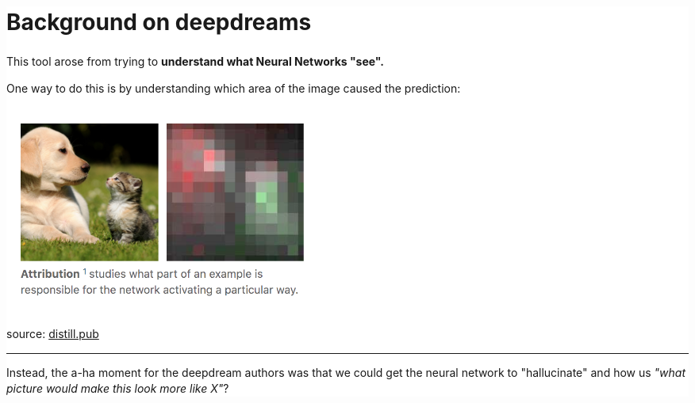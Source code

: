 
# Background on deepdreams

This tool arose from trying to **understand what Neural Networks "see".**

One way to do this is by understanding which area of the image caused the prediction:

<img src="https://github.com/andrewlook/tour-of-ai-art/raw/master/notebooks/images/attribution.png" width=400 />

source: [distill.pub](https://distill.pub/2017/feature-visualization/)

---

Instead, the a-ha moment for the deepdream authors was that we could get the neural network to "hallucinate" and how us *"what picture would make this look more like X"*?
